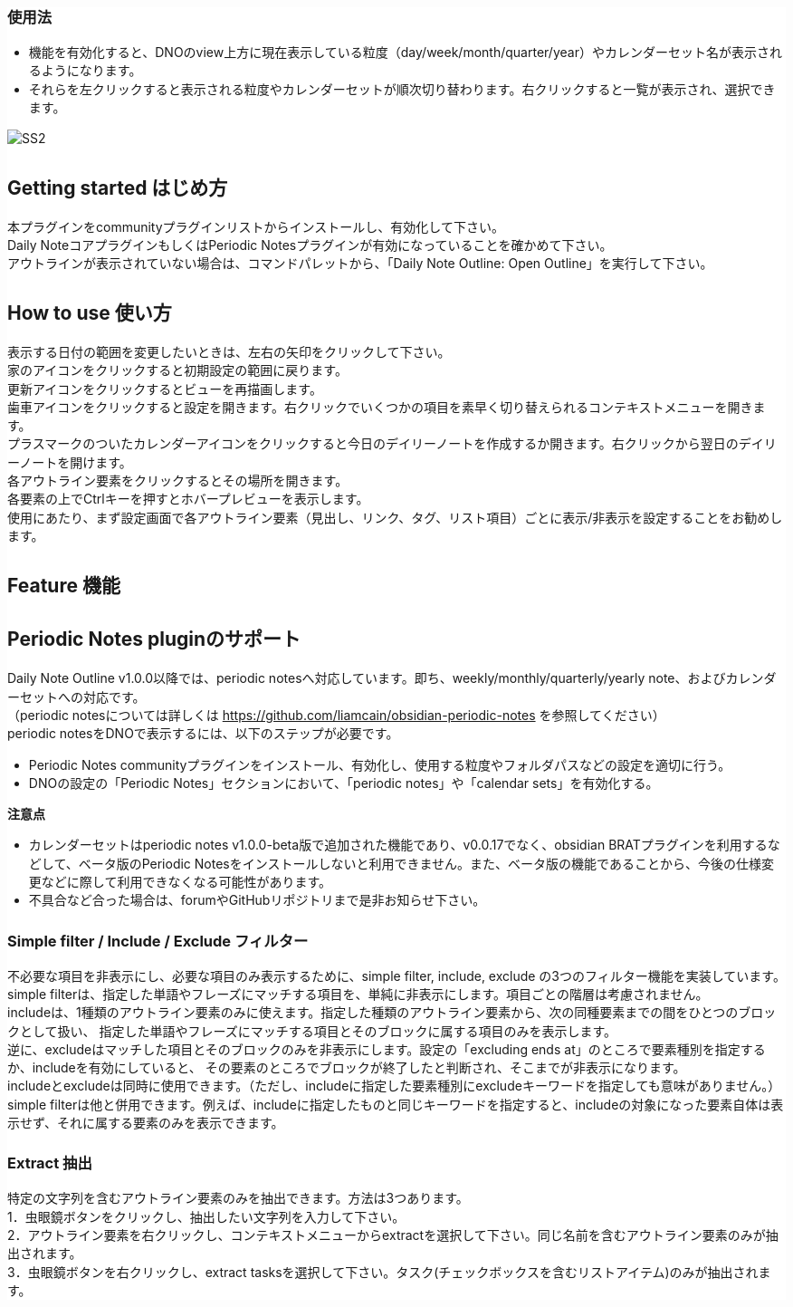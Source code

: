 ### 使用法
- 機能を有効化すると、DNOのview上方に現在表示している粒度（day/week/month/quarter/year）やカレンダーセット名が表示されるようになります。
- それらを左クリックすると表示される粒度やカレンダーセットが順次切り替わります。右クリックすると一覧が表示され、選択できます。

![SS2](others/pn.png)

## Getting started はじめ方
本プラグインをcommunityプラグインリストからインストールし、有効化して下さい。<br>
Daily NoteコアプラグインもしくはPeriodic Notesプラグインが有効になっていることを確かめて下さい。<br>
アウトラインが表示されていない場合は、コマンドパレットから、「Daily Note Outline: Open Outline」を実行して下さい。<br>

## How to use 使い方
表示する日付の範囲を変更したいときは、左右の矢印をクリックして下さい。<br>
家のアイコンをクリックすると初期設定の範囲に戻ります。<br>
更新アイコンをクリックするとビューを再描画します。<br>
歯車アイコンをクリックすると設定を開きます。右クリックでいくつかの項目を素早く切り替えられるコンテキストメニューを開きます。<br>
プラスマークのついたカレンダーアイコンをクリックすると今日のデイリーノートを作成するか開きます。右クリックから翌日のデイリーノートを開けます。<br>
各アウトライン要素をクリックするとその場所を開きます。<br>
各要素の上でCtrlキーを押すとホバープレビューを表示します。<br>
使用にあたり、まず設定画面で各アウトライン要素（見出し、リンク、タグ、リスト項目）ごとに表示/非表示を設定することをお勧めします。

## Feature 機能
## Periodic Notes pluginのサポート
Daily Note Outline v1.0.0以降では、periodic notesへ対応しています。即ち、weekly/monthly/quarterly/yearly note、およびカレンダーセットへの対応です。<br>
（periodic notesについては詳しくは https://github.com/liamcain/obsidian-periodic-notes を参照してください）<br>
periodic notesをDNOで表示するには、以下のステップが必要です。<br>
- Periodic Notes communityプラグインをインストール、有効化し、使用する粒度やフォルダパスなどの設定を適切に行う。<br>
- DNOの設定の「Periodic Notes」セクションにおいて、「periodic notes」や「calendar sets」を有効化する。<br>

**注意点**
- カレンダーセットはperiodic notes v1.0.0-beta版で追加された機能であり、v0.0.17でなく、obsidian BRATプラグインを利用するなどして、ベータ版のPeriodic Notesをインストールしないと利用できません。また、ベータ版の機能であることから、今後の仕様変更などに際して利用できなくなる可能性があります。<br>
- 不具合など合った場合は、forumやGitHubリポジトリまで是非お知らせ下さい。<br>
### Simple filter / Include / Exclude フィルター
不必要な項目を非表示にし、必要な項目のみ表示するために、simple filter, include, exclude の3つのフィルター機能を実装しています。<br>
simple filterは、指定した単語やフレーズにマッチする項目を、単純に非表示にします。項目ごとの階層は考慮されません。<br>
includeは、1種類のアウトライン要素のみに使えます。指定した種類のアウトライン要素から、次の同種要素までの間をひとつのブロックとして扱い、
指定した単語やフレーズにマッチする項目とそのブロックに属する項目のみを表示します。<br>
逆に、excludeはマッチした項目とそのブロックのみを非表示にします。設定の「excluding ends at」のところで要素種別を指定するか、includeを有効にしていると、
その要素のところでブロックが終了したと判断され、そこまでが非表示になります。<br>
includeとexcludeは同時に使用できます。（ただし、includeに指定した要素種別にexcludeキーワードを指定しても意味がありません。）<br>
simple filterは他と併用できます。例えば、includeに指定したものと同じキーワードを指定すると、includeの対象になった要素自体は表示せず、それに属する要素のみを表示できます。

### Extract 抽出
特定の文字列を含むアウトライン要素のみを抽出できます。方法は3つあります。<br>
1．虫眼鏡ボタンをクリックし、抽出したい文字列を入力して下さい。<br>
2．アウトライン要素を右クリックし、コンテキストメニューからextractを選択して下さい。同じ名前を含むアウトライン要素のみが抽出されます。<br>
3．虫眼鏡ボタンを右クリックし、extract tasksを選択して下さい。タスク(チェックボックスを含むリストアイテム)のみが抽出されます。<br>
